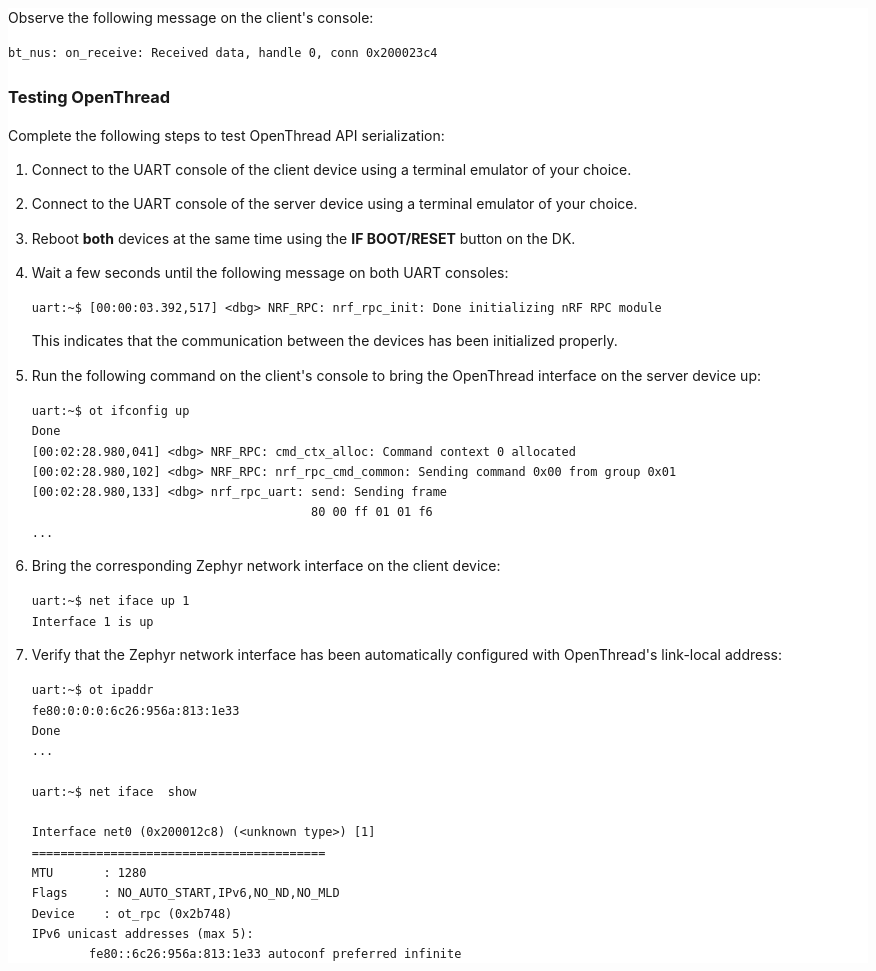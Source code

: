    Observe the following message on the client's console:

   ```
   bt_nus: on_receive: Received data, handle 0, conn 0x200023c4
   ```


### Testing OpenThread

Complete the following steps to test OpenThread API serialization:

1. Connect to the UART console of the client device using a terminal emulator of your choice.

2. Connect to the UART console of the server device using a terminal emulator of your choice.

3. Reboot **both** devices at the same time using the **IF BOOT/RESET** button on the DK.

4. Wait a few seconds until the following message on both UART consoles:

   ```
   uart:~$ [00:00:03.392,517] <dbg> NRF_RPC: nrf_rpc_init: Done initializing nRF RPC module
   ```

   This indicates that the communication between the devices has been initialized properly.

5. Run the following command on the client's console to bring the OpenThread interface on the server device up:

   ```
   uart:~$ ot ifconfig up
   Done
   [00:02:28.980,041] <dbg> NRF_RPC: cmd_ctx_alloc: Command context 0 allocated
   [00:02:28.980,102] <dbg> NRF_RPC: nrf_rpc_cmd_common: Sending command 0x00 from group 0x01
   [00:02:28.980,133] <dbg> nrf_rpc_uart: send: Sending frame
                                          80 00 ff 01 01 f6
   ...
   ```

6. Bring the corresponding Zephyr network interface on the client device:

   ```
   uart:~$ net iface up 1
   Interface 1 is up
   ```

7. Verify that the Zephyr network interface has been automatically configured with OpenThread's link-local address:

   ```
   uart:~$ ot ipaddr
   fe80:0:0:0:6c26:956a:813:1e33
   Done
   ...
   
   uart:~$ net iface  show
   
   Interface net0 (0x200012c8) (<unknown type>) [1]
   =========================================
   MTU       : 1280
   Flags     : NO_AUTO_START,IPv6,NO_ND,NO_MLD
   Device    : ot_rpc (0x2b748)
   IPv6 unicast addresses (max 5):
           fe80::6c26:956a:813:1e33 autoconf preferred infinite
   ```
